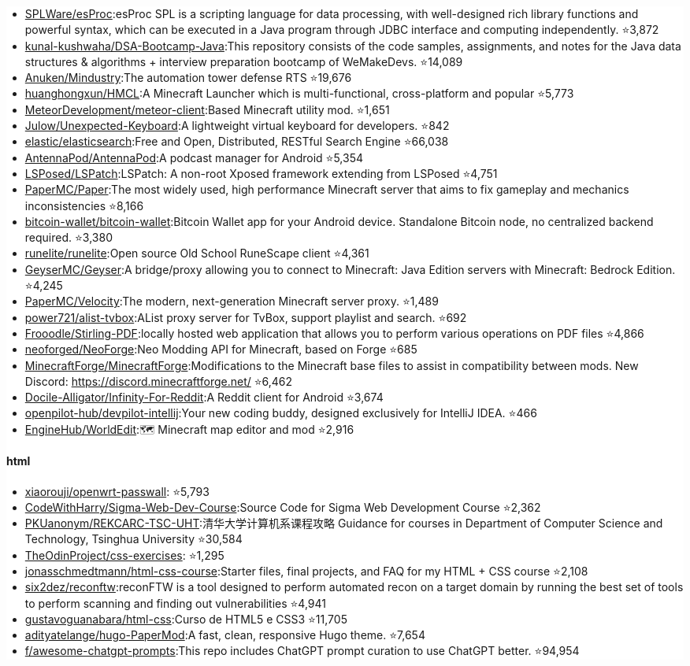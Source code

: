 * [SPLWare/esProc](https://github.com/SPLWare/esProc):esProc SPL is a scripting language for data processing, with well-designed rich library functions and powerful syntax, which can be executed in a Java program through JDBC interface and computing independently. ⭐3,872
* [kunal-kushwaha/DSA-Bootcamp-Java](https://github.com/kunal-kushwaha/DSA-Bootcamp-Java):This repository consists of the code samples, assignments, and notes for the Java data structures & algorithms + interview preparation bootcamp of WeMakeDevs. ⭐14,089
* [Anuken/Mindustry](https://github.com/Anuken/Mindustry):The automation tower defense RTS ⭐19,676
* [huanghongxun/HMCL](https://github.com/huanghongxun/HMCL):A Minecraft Launcher which is multi-functional, cross-platform and popular ⭐5,773
* [MeteorDevelopment/meteor-client](https://github.com/MeteorDevelopment/meteor-client):Based Minecraft utility mod. ⭐1,651
* [Julow/Unexpected-Keyboard](https://github.com/Julow/Unexpected-Keyboard):A lightweight virtual keyboard for developers. ⭐842
* [elastic/elasticsearch](https://github.com/elastic/elasticsearch):Free and Open, Distributed, RESTful Search Engine ⭐66,038
* [AntennaPod/AntennaPod](https://github.com/AntennaPod/AntennaPod):A podcast manager for Android ⭐5,354
* [LSPosed/LSPatch](https://github.com/LSPosed/LSPatch):LSPatch: A non-root Xposed framework extending from LSPosed ⭐4,751
* [PaperMC/Paper](https://github.com/PaperMC/Paper):The most widely used, high performance Minecraft server that aims to fix gameplay and mechanics inconsistencies ⭐8,166
* [bitcoin-wallet/bitcoin-wallet](https://github.com/bitcoin-wallet/bitcoin-wallet):Bitcoin Wallet app for your Android device. Standalone Bitcoin node, no centralized backend required. ⭐3,380
* [runelite/runelite](https://github.com/runelite/runelite):Open source Old School RuneScape client ⭐4,361
* [GeyserMC/Geyser](https://github.com/GeyserMC/Geyser):A bridge/proxy allowing you to connect to Minecraft: Java Edition servers with Minecraft: Bedrock Edition. ⭐4,245
* [PaperMC/Velocity](https://github.com/PaperMC/Velocity):The modern, next-generation Minecraft server proxy. ⭐1,489
* [power721/alist-tvbox](https://github.com/power721/alist-tvbox):AList proxy server for TvBox, support playlist and search. ⭐692
* [Frooodle/Stirling-PDF](https://github.com/Frooodle/Stirling-PDF):locally hosted web application that allows you to perform various operations on PDF files ⭐4,866
* [neoforged/NeoForge](https://github.com/neoforged/NeoForge):Neo Modding API for Minecraft, based on Forge ⭐685
* [MinecraftForge/MinecraftForge](https://github.com/MinecraftForge/MinecraftForge):Modifications to the Minecraft base files to assist in compatibility between mods. New Discord: https://discord.minecraftforge.net/ ⭐6,462
* [Docile-Alligator/Infinity-For-Reddit](https://github.com/Docile-Alligator/Infinity-For-Reddit):A Reddit client for Android ⭐3,674
* [openpilot-hub/devpilot-intellij](https://github.com/openpilot-hub/devpilot-intellij):Your new coding buddy, designed exclusively for IntelliJ IDEA. ⭐466
* [EngineHub/WorldEdit](https://github.com/EngineHub/WorldEdit):🗺️ Minecraft map editor and mod ⭐2,916

#### html
* [xiaorouji/openwrt-passwall](https://github.com/xiaorouji/openwrt-passwall): ⭐5,793
* [CodeWithHarry/Sigma-Web-Dev-Course](https://github.com/CodeWithHarry/Sigma-Web-Dev-Course):Source Code for Sigma Web Development Course ⭐2,362
* [PKUanonym/REKCARC-TSC-UHT](https://github.com/PKUanonym/REKCARC-TSC-UHT):清华大学计算机系课程攻略 Guidance for courses in Department of Computer Science and Technology, Tsinghua University ⭐30,584
* [TheOdinProject/css-exercises](https://github.com/TheOdinProject/css-exercises): ⭐1,295
* [jonasschmedtmann/html-css-course](https://github.com/jonasschmedtmann/html-css-course):Starter files, final projects, and FAQ for my HTML + CSS course ⭐2,108
* [six2dez/reconftw](https://github.com/six2dez/reconftw):reconFTW is a tool designed to perform automated recon on a target domain by running the best set of tools to perform scanning and finding out vulnerabilities ⭐4,941
* [gustavoguanabara/html-css](https://github.com/gustavoguanabara/html-css):Curso de HTML5 e CSS3 ⭐11,705
* [adityatelange/hugo-PaperMod](https://github.com/adityatelange/hugo-PaperMod):A fast, clean, responsive Hugo theme. ⭐7,654
* [f/awesome-chatgpt-prompts](https://github.com/f/awesome-chatgpt-prompts):This repo includes ChatGPT prompt curation to use ChatGPT better. ⭐94,954